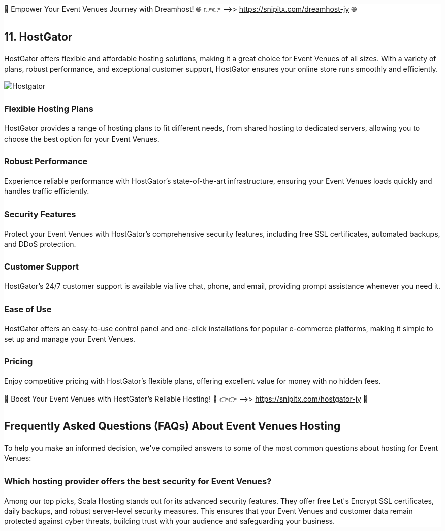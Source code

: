 🚀 Empower Your Event Venues Journey with Dreamhost! 🌐
👉👉 -->> https://snipitx.com/dreamhost-jy 🌐

## 11. HostGator

HostGator offers flexible and affordable hosting solutions, making it a great choice for Event Venues of all sizes. With a variety of plans, robust performance, and exceptional customer support, HostGator ensures your online store runs smoothly and efficiently.

![Hostgator](https://i.imgur.com/SNC0dSu.jpeg "Hostgator Hosting")

### Flexible Hosting Plans
HostGator provides a range of hosting plans to fit different needs, from shared hosting to dedicated servers, allowing you to choose the best option for your Event Venues.

### Robust Performance
Experience reliable performance with HostGator’s state-of-the-art infrastructure, ensuring your Event Venues loads quickly and handles traffic efficiently.

### Security Features
Protect your Event Venues with HostGator’s comprehensive security features, including free SSL certificates, automated backups, and DDoS protection.

### Customer Support
HostGator’s 24/7 customer support is available via live chat, phone, and email, providing prompt assistance whenever you need it.

### Ease of Use
HostGator offers an easy-to-use control panel and one-click installations for popular e-commerce platforms, making it simple to set up and manage your Event Venues.

### Pricing
Enjoy competitive pricing with HostGator’s flexible plans, offering excellent value for money with no hidden fees.

🌟 Boost Your Event Venues with HostGator’s Reliable Hosting! 🚀
👉👉 -->> https://snipitx.com/hostgator-jy 🚀

## Frequently Asked Questions (FAQs) About Event Venues Hosting

To help you make an informed decision, we've compiled answers to some of the most common questions about hosting for Event Venues:

### Which hosting provider offers the best security for Event Venues? 
Among our top picks, Scala Hosting stands out for its advanced security features. They offer free Let's Encrypt SSL certificates, daily backups, and robust server-level security measures. This ensures that your Event Venues and customer data remain protected against cyber threats, building trust with your audience and safeguarding your business.
